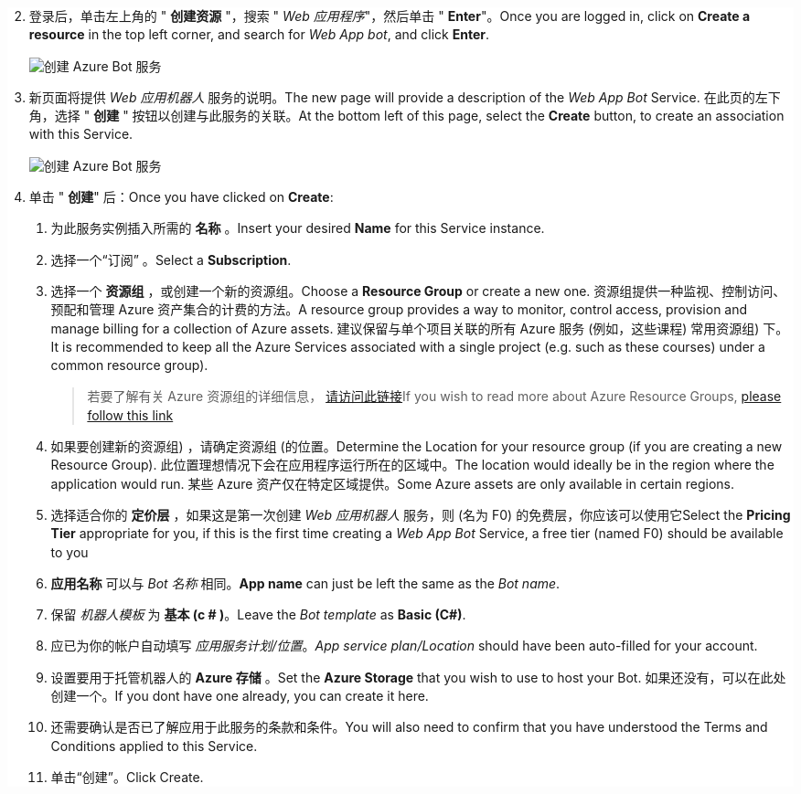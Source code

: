 2.  <span data-ttu-id="6489d-202">登录后，单击左上角的 " **创建资源** "，搜索 " *Web 应用程序*"，然后单击 " **Enter**"。</span><span class="sxs-lookup"><span data-stu-id="6489d-202">Once you are logged in, click on **Create a resource** in the top left corner, and search for *Web App bot*, and click **Enter**.</span></span>

    ![创建 Azure Bot 服务](images/AzureLabs-Lab312-08.png)
 
3.  <span data-ttu-id="6489d-204">新页面将提供 *Web 应用机器人* 服务的说明。</span><span class="sxs-lookup"><span data-stu-id="6489d-204">The new page will provide a description of the *Web App Bot* Service.</span></span> <span data-ttu-id="6489d-205">在此页的左下角，选择 " **创建** " 按钮以创建与此服务的关联。</span><span class="sxs-lookup"><span data-stu-id="6489d-205">At the bottom left of this page, select the **Create** button, to create an association with this Service.</span></span>

    ![创建 Azure Bot 服务](images/AzureLabs-Lab312-09.png)
 
4.  <span data-ttu-id="6489d-207">单击 " **创建**" 后：</span><span class="sxs-lookup"><span data-stu-id="6489d-207">Once you have clicked on **Create**:</span></span>

    1. <span data-ttu-id="6489d-208">为此服务实例插入所需的 **名称** 。</span><span class="sxs-lookup"><span data-stu-id="6489d-208">Insert your desired **Name** for this Service instance.</span></span>
    2. <span data-ttu-id="6489d-209">选择一个“订阅”  。</span><span class="sxs-lookup"><span data-stu-id="6489d-209">Select a **Subscription**.</span></span>
    3. <span data-ttu-id="6489d-210">选择一个 **资源组** ，或创建一个新的资源组。</span><span class="sxs-lookup"><span data-stu-id="6489d-210">Choose a **Resource Group** or create a new one.</span></span> <span data-ttu-id="6489d-211">资源组提供一种监视、控制访问、预配和管理 Azure 资产集合的计费的方法。</span><span class="sxs-lookup"><span data-stu-id="6489d-211">A resource group provides a way to monitor, control access, provision and manage billing for a collection of Azure assets.</span></span> <span data-ttu-id="6489d-212">建议保留与单个项目关联的所有 Azure 服务 (例如，这些课程) 常用资源组) 下。</span><span class="sxs-lookup"><span data-stu-id="6489d-212">It is recommended to keep all the Azure Services associated with a single project (e.g. such as these courses) under a common resource group).</span></span>

        > <span data-ttu-id="6489d-213">若要了解有关 Azure 资源组的详细信息， [请访问此链接](/azure/azure-resource-manager/resource-group-portal)</span><span class="sxs-lookup"><span data-stu-id="6489d-213">If you wish to read more about Azure Resource Groups, [please follow this link](/azure/azure-resource-manager/resource-group-portal)</span></span>

    4. <span data-ttu-id="6489d-214">如果要创建新的资源组) ，请确定资源组 (的位置。</span><span class="sxs-lookup"><span data-stu-id="6489d-214">Determine the Location for your resource group (if you are creating a new Resource Group).</span></span> <span data-ttu-id="6489d-215">此位置理想情况下会在应用程序运行所在的区域中。</span><span class="sxs-lookup"><span data-stu-id="6489d-215">The location would ideally be in the region where the application would run.</span></span> <span data-ttu-id="6489d-216">某些 Azure 资产仅在特定区域提供。</span><span class="sxs-lookup"><span data-stu-id="6489d-216">Some Azure assets are only available in certain regions.</span></span>
    5. <span data-ttu-id="6489d-217">选择适合你的 **定价层** ，如果这是第一次创建 *Web 应用机器人* 服务，则 (名为 F0) 的免费层，你应该可以使用它</span><span class="sxs-lookup"><span data-stu-id="6489d-217">Select the **Pricing Tier** appropriate for you, if this is the first time creating a *Web App Bot* Service, a free tier (named F0) should be available to you</span></span>
    6. <span data-ttu-id="6489d-218">**应用名称** 可以与 *Bot 名称* 相同。</span><span class="sxs-lookup"><span data-stu-id="6489d-218">**App name** can just be left the same as the *Bot name*.</span></span> 
    7. <span data-ttu-id="6489d-219">保留 *机器人模板* 为 **基本 (c # )**。</span><span class="sxs-lookup"><span data-stu-id="6489d-219">Leave the *Bot template* as **Basic (C#)**.</span></span>
    8. <span data-ttu-id="6489d-220">应已为你的帐户自动填写 *应用服务计划/位置*。</span><span class="sxs-lookup"><span data-stu-id="6489d-220">*App service plan/Location* should have been auto-filled for your account.</span></span>
    9. <span data-ttu-id="6489d-221">设置要用于托管机器人的 **Azure 存储** 。</span><span class="sxs-lookup"><span data-stu-id="6489d-221">Set the **Azure Storage** that you wish to use to host your Bot.</span></span> <span data-ttu-id="6489d-222">如果还没有，可以在此处创建一个。</span><span class="sxs-lookup"><span data-stu-id="6489d-222">If you dont have one already, you can create it here.</span></span>
    10. <span data-ttu-id="6489d-223">还需要确认是否已了解应用于此服务的条款和条件。</span><span class="sxs-lookup"><span data-stu-id="6489d-223">You will also need to confirm that you have understood the Terms and Conditions applied to this Service.</span></span>
    11. <span data-ttu-id="6489d-224">单击“创建”。</span><span class="sxs-lookup"><span data-stu-id="6489d-224">Click Create.</span></span>
 
